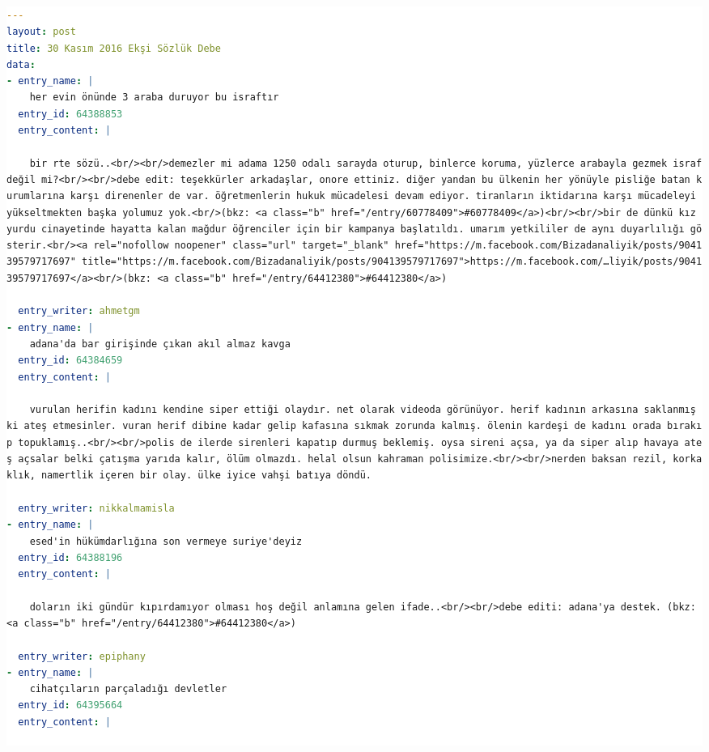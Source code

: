 ```yaml
---
layout: post
title: 30 Kasım 2016 Ekşi Sözlük Debe
data:
- entry_name: |
    her evin önünde 3 araba duruyor bu israftır
  entry_id: 64388853
  entry_content: |
    
    bir rte sözü..<br/><br/>demezler mi adama 1250 odalı sarayda oturup, binlerce koruma, yüzlerce arabayla gezmek israf değil mi?<br/><br/>debe edit: teşekkürler arkadaşlar, onore ettiniz. diğer yandan bu ülkenin her yönüyle pisliğe batan kurumlarına karşı direnenler de var. öğretmenlerin hukuk mücadelesi devam ediyor. tiranların iktidarına karşı mücadeleyi yükseltmekten başka yolumuz yok.<br/>(bkz: <a class="b" href="/entry/60778409">#60778409</a>)<br/><br/>bir de dünkü kız yurdu cinayetinde hayatta kalan mağdur öğrenciler için bir kampanya başlatıldı. umarım yetkililer de aynı duyarlılığı gösterir.<br/><a rel="nofollow noopener" class="url" target="_blank" href="https://m.facebook.com/Bizadanaliyik/posts/904139579717697" title="https://m.facebook.com/Bizadanaliyik/posts/904139579717697">https://m.facebook.com/…liyik/posts/904139579717697</a><br/>(bkz: <a class="b" href="/entry/64412380">#64412380</a>)
   
  entry_writer: ahmetgm
- entry_name: |
    adana'da bar girişinde çıkan akıl almaz kavga
  entry_id: 64384659
  entry_content: |
    
    vurulan herifin kadını kendine siper ettiği olaydır. net olarak videoda görünüyor. herif kadının arkasına saklanmış ki ateş etmesinler. vuran herif dibine kadar gelip kafasına sıkmak zorunda kalmış. ölenin kardeşi de kadını orada bırakıp topuklamış..<br/><br/>polis de ilerde sirenleri kapatıp durmuş beklemiş. oysa sireni açsa, ya da siper alıp havaya ateş açsalar belki çatışma yarıda kalır, ölüm olmazdı. helal olsun kahraman polisimize.<br/><br/>nerden baksan rezil, korkaklık, namertlik içeren bir olay. ülke iyice vahşi batıya döndü.
   
  entry_writer: nikkalmamisla
- entry_name: |
    esed'in hükümdarlığına son vermeye suriye'deyiz
  entry_id: 64388196
  entry_content: |
    
    doların iki gündür kıpırdamıyor olması hoş değil anlamına gelen ifade..<br/><br/>debe editi: adana'ya destek. (bkz: <a class="b" href="/entry/64412380">#64412380</a>)
   
  entry_writer: epiphany
- entry_name: |
    cihatçıların parçaladığı devletler
  entry_id: 64395664
  entry_content: |
    
```